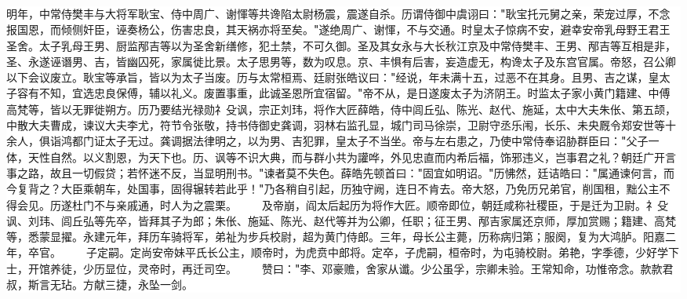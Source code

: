 明年，中常侍樊丰与大将军耿宝、侍中周广、谢惲等共谗陷太尉杨震，震遂自杀。历谓侍御中虞诩曰："耿宝托元舅之亲，荣宠过厚，不念报国恩，而倾侧奸臣，诬奏杨公，伤害忠良，其天祸亦将至矣。"遂绝周广、谢惲，不与交通。时皇太子惊病不安，避幸安帝乳母野王君王圣舍。太子乳母王男、厨监邴吉等以为圣舍新缮修，犯土禁，不可久御。圣及其女永与大长秋江京及中常侍樊丰、王男、邴吉等互相是非，圣、永遂诬谮男、吉，皆幽囚死，家属徙比景。太子思男等，数为叹息。京、丰惧有后害，妄造虚无，构谗太子及东宫官属。帝怒，召公卿以下会议废立。耿宝等承旨，皆以为太子当废。历与太常桓焉、廷尉张皓议曰："经说，年未满十五，过恶不在其身。且男、吉之谋，皇太子容有不知，宜选忠良保傅，辅以礼义。废置事重，此诚圣恩所宜宿留。"帝不从，是日遂废太子为济阴王。时监太子家小黄门籍建、中傅高梵等，皆以无罪徙朔方。历乃要结光禄勋礻殳讽，宗正刘玮，将作大匠薛皓，侍中闾丘弘、陈光、赵代、施延，太中大夫朱伥、第五颉，中散大夫曹成，谏议大夫李尤，符节令张敬，持书侍御史龚调，羽林右监孔显，城门司马徐崇，卫尉守丞乐闱，长乐、未央厩令郑安世等十余人，俱诣鸿都门证太子无过。龚调据法律明之，以为男、吉犯罪，皇太子不当坐。帝与左右患之，乃使中常侍奉诏胁群臣曰："父子一体，天性自然。以义割恩，为天下也。历、讽等不识大典，而与群小共为讙哗，外见忠直而内希后福，饰邪违义，岂事君之礼？朝廷广开言事之路，故且一切假贷；若怀迷不反，当显明刑书。"谏者莫不失色。薛皓先顿首曰："固宜如明诏。"历怫然，廷诘皓曰："属通谏何言，而今复背之？大臣乘朝车，处国事，固得辗转若此乎！"乃各稍自引起，历独守阙，连日不肯去。帝大怒，乃免历兄弟官，削国租，黜公主不得会见。历遂杜门不与亲戚通，时人为之震栗。 　　及帝崩，阎太后起历为将作大匠。顺帝即位，朝廷咸称社稷臣，于是迁为卫尉。礻殳讽、刘玮、闾丘弘等先卒，皆拜其子为郎；朱伥、施延、陈光、赵代等并为公卿，任职；征王男、邴吉家属还京师，厚加赏赐；籍建、高梵等，悉蒙显擢。永建元年，拜历车骑将军，弟祉为步兵校尉，超为黄门侍郎。三年，母长公主薨，历称病归第；服阕，复为大鸿胪。阳嘉二年，卒官。 　　子定嗣。定尚安帝妹平氏长公主，顺帝时，为虎贲中郎将。定卒，子虎嗣，桓帝时，为屯骑校尉。弟艳，字季德，少好学下士，开馆养徒，少历显位，灵帝时，再迁司空。 　　赞曰："李、邓豪赡，舍家从谶。少公虽孚，宗卿未验。王常知命，功惟帝念。款款君叔，斯言无玷。方献三捷，永坠一剑。







































































